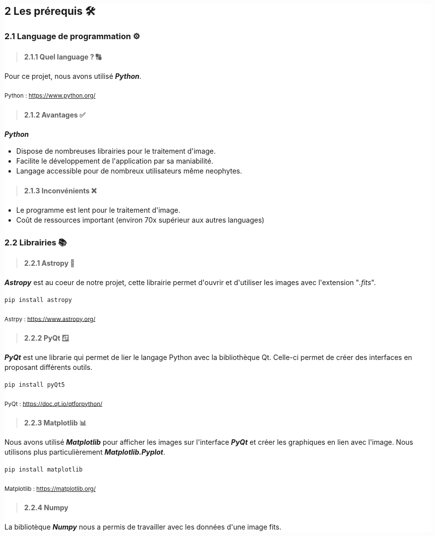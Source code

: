## **2 Les prérequis 🛠️**

### 2.1 Language de programmation ⚙️
 
> #### 2.1.1 Quel language ? 🔠

Pour ce projet, nous avons utilisé **_Python_**. 

<sub>Python : https://www.python.org/</sub>

> #### 2.1.2 Avantages ✅

**_Python_** 
 - Dispose de nombreuses librairies pour le traitement d'image.
 - Facilite le développement de l'application par sa maniabilité.
 - Langage accessible pour de nombreux utilisateurs même neophytes.
 
> #### 2.1.3 Inconvénients ❌
 - Le programme est lent pour le traitement d'image.
 - Coût de ressources important (environ 70x supérieur aux autres languages)

### 2.2 Librairies 📚

> #### 2.2.1 Astropy 🌌

**_Astropy_** est au coeur de notre projet, cette librairie permet d'ouvrir et d'utiliser les images avec l'extension "_.fits_".

```
pip install astropy
```

<sub>Astrpy : https://www.astropy.org/</sub>

> #### 2.2.2 PyQt 🪟

**_PyQt_** est une librarie qui permet de lier le langage Python avec la bibliothèque Qt.
Celle-ci permet de créer des interfaces en proposant différents outils.

```
pip install pyQt5
```

<sub>PyQt : https://doc.qt.io/qtforpython/ </sub>

> #### 2.2.3 Matplotlib 📊

Nous avons utilisé **_Matplotlib_** pour afficher les images sur l'interface **_PyQt_** et créer les graphiques en lien avec l'image.
Nous utilisons plus particulièrement **_Matplotlib.Pyplot_**.

```
pip install matplotlib
```

<sub>Matplotlib : https://matplotlib.org/</sub>

> #### 2.2.4 Numpy

La bibliotèque **_Numpy_** nous a permis de travailler avec les données d'une image fits. 
